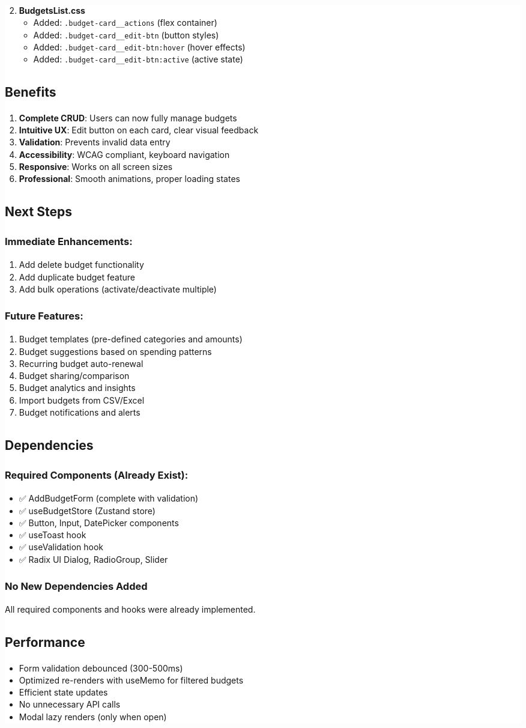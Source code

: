 2. **BudgetsList.css**
   - Added: `.budget-card__actions` (flex container)
   - Added: `.budget-card__edit-btn` (button styles)
   - Added: `.budget-card__edit-btn:hover` (hover effects)
   - Added: `.budget-card__edit-btn:active` (active state)

## Benefits

1. **Complete CRUD**: Users can now fully manage budgets
2. **Intuitive UX**: Edit button on each card, clear visual feedback
3. **Validation**: Prevents invalid data entry
4. **Accessibility**: WCAG compliant, keyboard navigation
5. **Responsive**: Works on all screen sizes
6. **Professional**: Smooth animations, proper loading states

## Next Steps

### Immediate Enhancements:
1. Add delete budget functionality
2. Add duplicate budget feature
3. Add bulk operations (activate/deactivate multiple)

### Future Features:
1. Budget templates (pre-defined categories and amounts)
2. Budget suggestions based on spending patterns
3. Recurring budget auto-renewal
4. Budget sharing/comparison
5. Budget analytics and insights
6. Import budgets from CSV/Excel
7. Budget notifications and alerts

## Dependencies

### Required Components (Already Exist):
- ✅ AddBudgetForm (complete with validation)
- ✅ useBudgetStore (Zustand store)
- ✅ Button, Input, DatePicker components
- ✅ useToast hook
- ✅ useValidation hook
- ✅ Radix UI Dialog, RadioGroup, Slider

### No New Dependencies Added
All required components and hooks were already implemented.

## Performance

- Form validation debounced (300-500ms)
- Optimized re-renders with useMemo for filtered budgets
- Efficient state updates
- No unnecessary API calls
- Modal lazy renders (only when open)
